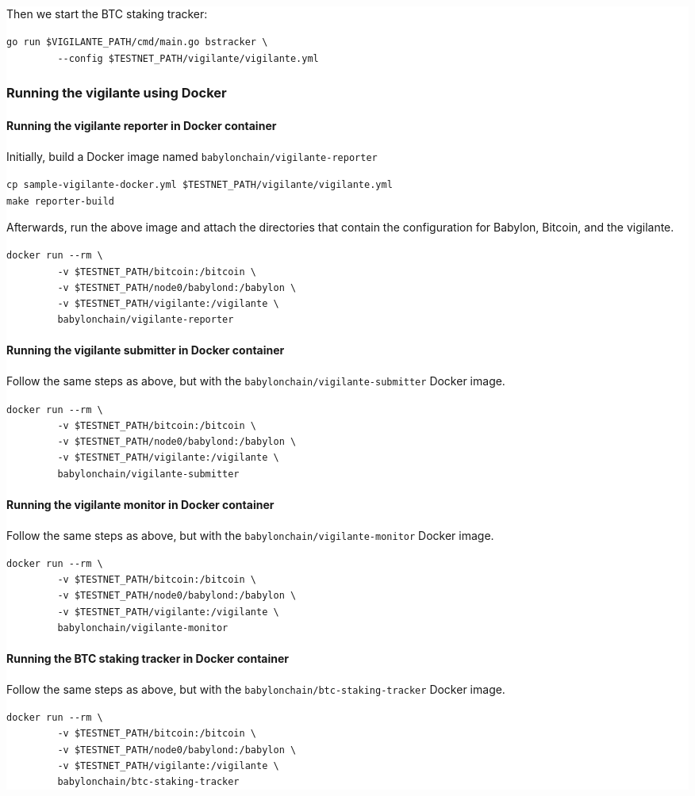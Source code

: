 Then we start the BTC staking tracker:

```shell
go run $VIGILANTE_PATH/cmd/main.go bstracker \
         --config $TESTNET_PATH/vigilante/vigilante.yml
```

### Running the vigilante using Docker

#### Running the vigilante reporter in Docker container

Initially, build a Docker image named `babylonchain/vigilante-reporter`

```shell
cp sample-vigilante-docker.yml $TESTNET_PATH/vigilante/vigilante.yml
make reporter-build
```

Afterwards, run the above image and attach the directories
that contain the configuration for Babylon, Bitcoin, and the vigilante.

```shell
docker run --rm \
         -v $TESTNET_PATH/bitcoin:/bitcoin \
         -v $TESTNET_PATH/node0/babylond:/babylon \
         -v $TESTNET_PATH/vigilante:/vigilante \
         babylonchain/vigilante-reporter
```

#### Running the vigilante submitter in Docker container

Follow the same steps as above, but with the `babylonchain/vigilante-submitter` Docker image.

```shell
docker run --rm \
         -v $TESTNET_PATH/bitcoin:/bitcoin \
         -v $TESTNET_PATH/node0/babylond:/babylon \
         -v $TESTNET_PATH/vigilante:/vigilante \
         babylonchain/vigilante-submitter
```

#### Running the vigilante monitor in Docker container

Follow the same steps as above, but with the `babylonchain/vigilante-monitor` Docker image.

```shell
docker run --rm \
         -v $TESTNET_PATH/bitcoin:/bitcoin \
         -v $TESTNET_PATH/node0/babylond:/babylon \
         -v $TESTNET_PATH/vigilante:/vigilante \
         babylonchain/vigilante-monitor
```

#### Running the BTC staking tracker in Docker container

Follow the same steps as above, but with the `babylonchain/btc-staking-tracker` Docker image.

```shell
docker run --rm \
         -v $TESTNET_PATH/bitcoin:/bitcoin \
         -v $TESTNET_PATH/node0/babylond:/babylon \
         -v $TESTNET_PATH/vigilante:/vigilante \
         babylonchain/btc-staking-tracker
```
